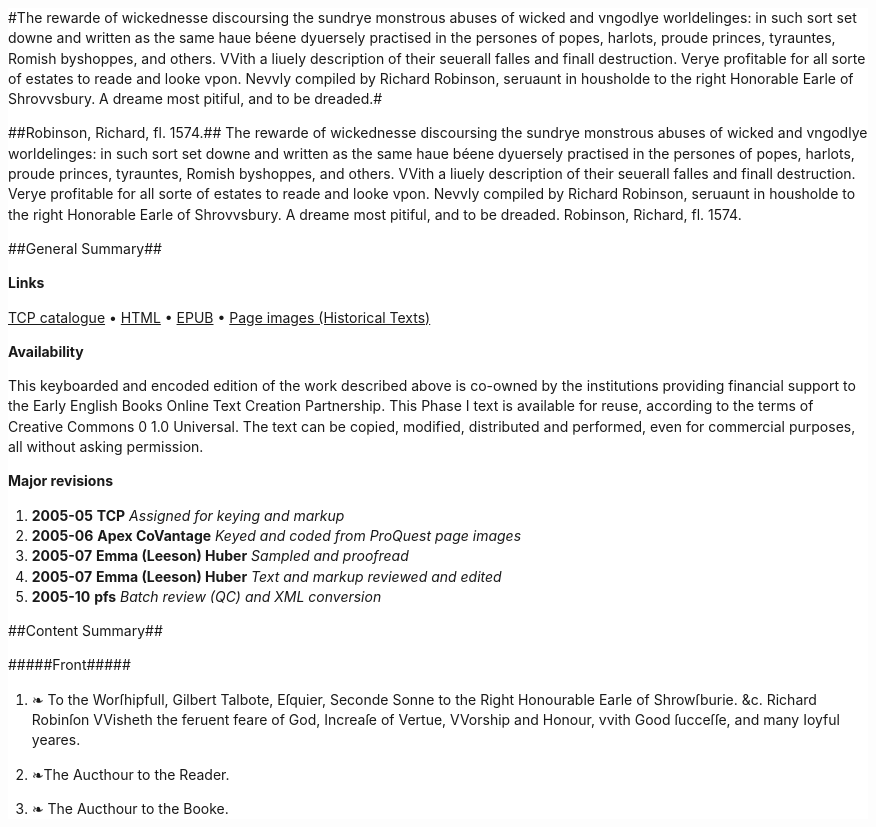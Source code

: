#The rewarde of wickednesse discoursing the sundrye monstrous abuses of wicked and vngodlye worldelinges: in such sort set downe and written as the same haue béene dyuersely practised in the persones of popes, harlots, proude princes, tyrauntes, Romish byshoppes, and others. VVith a liuely description of their seuerall falles and finall destruction. Verye profitable for all sorte of estates to reade and looke vpon. Nevvly compiled by Richard Robinson, seruaunt in housholde to the right Honorable Earle of Shrovvsbury. A dreame most pitiful, and to be dreaded.#

##Robinson, Richard, fl. 1574.##
The rewarde of wickednesse discoursing the sundrye monstrous abuses of wicked and vngodlye worldelinges: in such sort set downe and written as the same haue béene dyuersely practised in the persones of popes, harlots, proude princes, tyrauntes, Romish byshoppes, and others. VVith a liuely description of their seuerall falles and finall destruction. Verye profitable for all sorte of estates to reade and looke vpon. Nevvly compiled by Richard Robinson, seruaunt in housholde to the right Honorable Earle of Shrovvsbury. A dreame most pitiful, and to be dreaded.
Robinson, Richard, fl. 1574.

##General Summary##

**Links**

[TCP catalogue](http://www.ota.ox.ac.uk/tcp/)  • 
[HTML](http://tei.it.ox.ac.uk/tcp/Texts-HTML/free/A68/A68662.html)  • 
[EPUB](http://tei.it.ox.ac.uk/tcp/Texts-EPUB/free/A68/A68662.epub) • 
[Page images (Historical Texts)](https://data.historicaltexts.jisc.ac.uk/view?pubId=eebo-99846189e&pageId=eebo-99846189e-11139-1)

**Availability**

This keyboarded and encoded edition of the
	       work described above is co-owned by the institutions
	       providing financial support to the Early English Books
	       Online Text Creation Partnership. This Phase I text is
	       available for reuse, according to the terms of Creative
	       Commons 0 1.0 Universal. The text can be copied,
	       modified, distributed and performed, even for
	       commercial purposes, all without asking permission.

**Major revisions**

1. __2005-05__ __TCP__ *Assigned for keying and markup*
1. __2005-06__ __Apex CoVantage__ *Keyed and coded from ProQuest page images*
1. __2005-07__ __Emma (Leeson) Huber__ *Sampled and proofread*
1. __2005-07__ __Emma (Leeson) Huber__ *Text and markup reviewed and edited*
1. __2005-10__ __pfs__ *Batch review (QC) and XML conversion*

##Content Summary##

#####Front#####

1. ❧ To the Worſhipfull, Gilbert Talbote, Eſquier, Seconde Sonne to the Right Honourable Earle of Shrowſburie. &c. Richard Robinſon VVisheth the feruent feare of God, Increaſe of Vertue, VVorship and Honour, vvith Good ſucceſſe, and many Ioyful yeares.

1. ❧The Aucthour to the Reader.

1. ❧ The Aucthour to the Booke.
